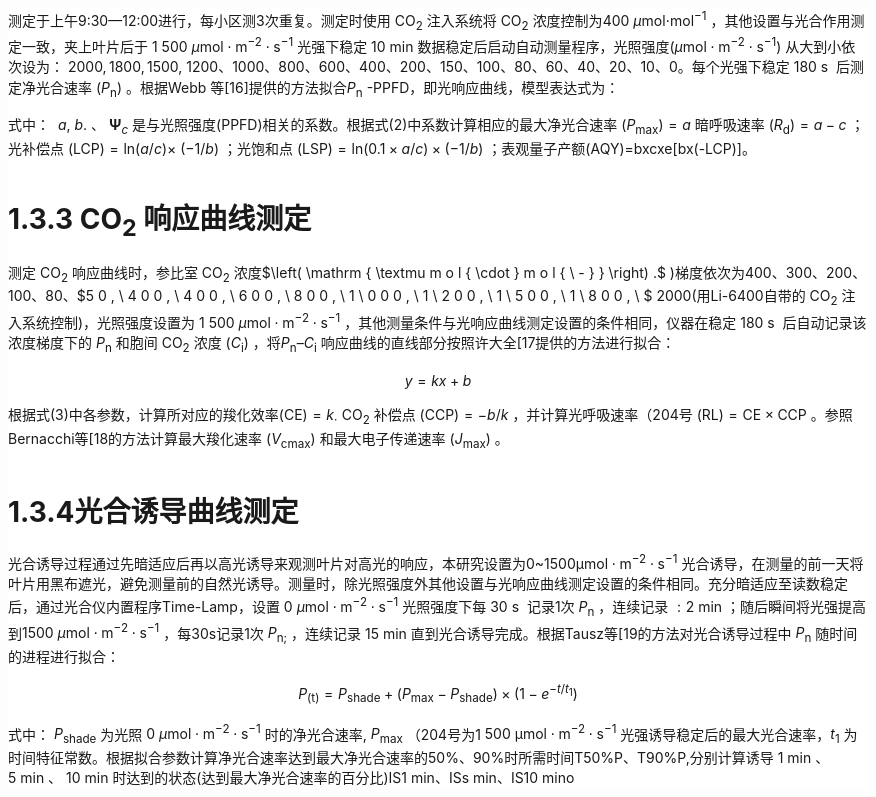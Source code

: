 测定于上午9:30—12:00进行，每小区测3次重复。测定时使用 $\mathrm { C O } _ { 2 }$ 注入系统将 $\mathrm { C O } _ { 2 }$ 浓度控制为$4 0 0 ~ { \mu \mathrm { m o l } } { \cdot \mathrm { m o l } } ^ { - 1 }$ ，其他设置与光合作用测定一致，夹上叶片后于 $1 \ 5 0 0 \ \mu \mathrm { m o l \cdot m } ^ { - 2 } \cdot \mathrm { s } ^ { - 1 }$ 光强下稳定 $1 0 ~ \mathrm { { m i n } }$ 数据稳定后启动自动测量程序，光照强度$( \mu \mathrm { m o l } { \cdot } \mathrm { m } ^ { - 2 } { \cdot } \mathrm { s } ^ { - 1 } )$ 从大到小依次设为： $2 0 0 0 , 1 8 0 0 , 1 5 0 0 ,$ 1200、1000、800、600、400、200、150、100、80、60、40、20、10、0。每个光强下稳定 $1 8 0 \mathrm { ~ s ~ }$ 后测定净光合速率 $( P _ { \mathrm { { n } } } )$ 。根据Webb 等[16]提供的方法拟合$P _ { \mathrm { { n } } }$ -PPFD，即光响应曲线，模型表达式为：

式中： $\ a , \ b .$ 、 $\mathbf { \Psi } _ { c }$ 是与光照强度(PPFD)相关的系数。根据式(2)中系数计算相应的最大净光合速率 $( P _ { \mathrm { m a x } } ) { = } a$ 暗呼吸速率 $( R _ { \mathrm { d } } ) { = } a { - } c$ ；光补偿点 $( \mathrm { L C P } ) { = } \mathrm { l n } ( a / c ) { \times }$ $( - 1 / b )$ ；光饱和点 $( \mathrm { L S P } ) { = } \mathrm { l n } ( 0 . 1 { \times } a / c ) { \times } ( - 1 / b )$ ；表观量子产额(AQY)=bxcxe[bx(-LCP)]。

# 1.3.3 $\mathbf { C O } _ { 2 }$ 响应曲线测定

测定 $\mathrm { C O } _ { 2 }$ 响应曲线时，参比室 $\mathrm { C O } _ { 2 }$ 浓度$\left( \mathrm { \textmu m o l { \cdot } m o l { \ - } } \right) .$ )梯度依次为400、300、200、100、80、$5 0 , \ 4 0 0 , \ 4 0 0 , \ 6 0 0 , \ 8 0 0 , \ 1 \ 0 0 0 , \ 1 \ 2 0 0 , \ 1 \ 5 0 0 , \ 1 \ 8 0 0 , \ $ 2000(用Li-6400自带的 $\mathrm { C O } _ { 2 }$ 注入系统控制)，光照强度设置为 $1 ~ 5 0 0 ~ { \mu \mathrm { m o l } } { \cdot } \mathrm { m } ^ { - 2 } { \cdot } \mathrm { s } ^ { - 1 }$ ，其他测量条件与光响应曲线测定设置的条件相同，仪器在稳定 $1 8 0 \mathrm { ~ s ~ }$ 后自动记录该浓度梯度下的 $P _ { \mathrm { { n } } }$ 和胞间 $\mathrm { C O } _ { 2 }$ 浓度 $( C _ { \mathrm { i } } )$ ，将$P _ { \mathrm { n } } – C _ { \mathrm { i } }$ 响应曲线的直线部分按照许大全[17提供的方法进行拟合：

$$
y = k x + b
$$

根据式(3)中各参数，计算所对应的羧化效率$( \mathrm { C E } ) { = } k _ { \cdot }$ $\mathrm { C O } _ { 2 }$ 补偿点 $( \mathrm { C C P } ) { = } { - } b / k$ ，并计算光呼吸速率（204号 $( \mathrm { R L } ) { = } \mathrm { C E } { \times } \mathrm { C C P }$ 。参照Bernacchi等[18的方法计算最大羧化速率 $( V _ { \mathrm { c m a x } } )$ 和最大电子传递速率 $( J _ { \mathrm { m a x } } )$ 。

# 1.3.4光合诱导曲线测定

光合诱导过程通过先暗适应后再以高光诱导来观测叶片对高光的响应，本研究设置为0\~1500$\mathrm { \mu } \mathrm { m o l } { \cdot } \mathrm { m } ^ { - 2 } { \cdot } \mathrm { s } ^ { - 1 }$ 光合诱导，在测量的前一天将叶片用黑布遮光，避免测量前的自然光诱导。测量时，除光照强度外其他设置与光响应曲线测定设置的条件相同。充分暗适应至读数稳定后，通过光合仪内置程序Time-Lamp，设置 $0 \ \mu \mathrm { m o l } { \cdot } \mathrm { m } ^ { - 2 } { \cdot } \mathrm { s } ^ { - 1 }$ 光照强度下每 $3 0 \mathrm { ~ s ~ }$ 记录1次 $P _ { \mathrm { { n } } }$ ，连续记录 $: 2 \ \mathrm { m i n }$ ；随后瞬间将光强提高到$1 5 0 0 \ \mu \mathrm { m o l { \cdot } m ^ { - 2 } { \cdot } s ^ { - 1 } }$ ，每30s记录1次 $P _ { \mathrm { n } ; }$ ，连续记录 $1 5 ~ \mathrm { m i n }$ 直到光合诱导完成。根据Tausz等[19的方法对光合诱导过程中 $P _ { \mathrm { { n } } }$ 随时间的进程进行拟合：

$$
P _ { \mathrm { ( t ) } } = P _ { \mathrm { s h a d e } } + ( P _ { \mathrm { m a x } } - P _ { \mathrm { s h a d e } } ) { \times } ( 1 - e ^ { - t / t _ { 1 } } )
$$

式中： $P _ { \mathrm { s h a d e } }$ 为光照 $0 \ \mu \mathrm { m o l } { \cdot } \mathrm { m } ^ { - 2 } { \cdot } \mathrm { s } ^ { - 1 }$ 时的净光合速率, $P _ { \mathrm { m a x } }$ （204号为1 $5 0 0 \ \mathrm { \mu m o l { \cdot } m ^ { - 2 } { \cdot } s ^ { - 1 } }$ 光强诱导稳定后的最大光合速率，$t _ { 1 }$ 为时间特征常数。根据拟合参数计算净光合速率达到最大净光合速率的50%、90%时所需时间T50%P、T90%P,分别计算诱导 $1 ~ \mathrm { m i n }$ 、 $5 ~ \mathrm { m i n }$ 、 $1 0 ~ \mathrm { m i n }$ 时达到的状态(达到最大净光合速率的百分比)IS1 min、ISs min、IS10 mino
